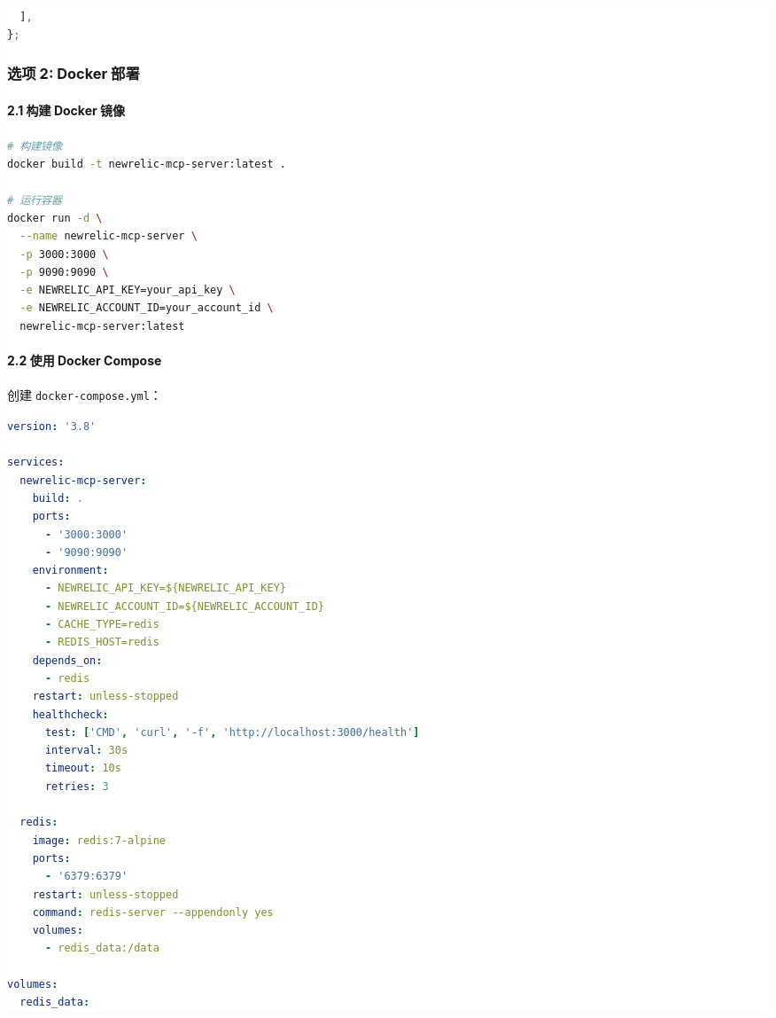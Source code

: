 ```javascript
  ],
};
```

### 选项 2: Docker 部署

#### 2.1 构建 Docker 镜像

```bash
# 构建镜像
docker build -t newrelic-mcp-server:latest .

# 运行容器
docker run -d \
  --name newrelic-mcp-server \
  -p 3000:3000 \
  -p 9090:9090 \
  -e NEWRELIC_API_KEY=your_api_key \
  -e NEWRELIC_ACCOUNT_ID=your_account_id \
  newrelic-mcp-server:latest
```

#### 2.2 使用 Docker Compose

创建 `docker-compose.yml`：

```yaml
version: '3.8'

services:
  newrelic-mcp-server:
    build: .
    ports:
      - '3000:3000'
      - '9090:9090'
    environment:
      - NEWRELIC_API_KEY=${NEWRELIC_API_KEY}
      - NEWRELIC_ACCOUNT_ID=${NEWRELIC_ACCOUNT_ID}
      - CACHE_TYPE=redis
      - REDIS_HOST=redis
    depends_on:
      - redis
    restart: unless-stopped
    healthcheck:
      test: ['CMD', 'curl', '-f', 'http://localhost:3000/health']
      interval: 30s
      timeout: 10s
      retries: 3

  redis:
    image: redis:7-alpine
    ports:
      - '6379:6379'
    restart: unless-stopped
    command: redis-server --appendonly yes
    volumes:
      - redis_data:/data

volumes:
  redis_data:
```
